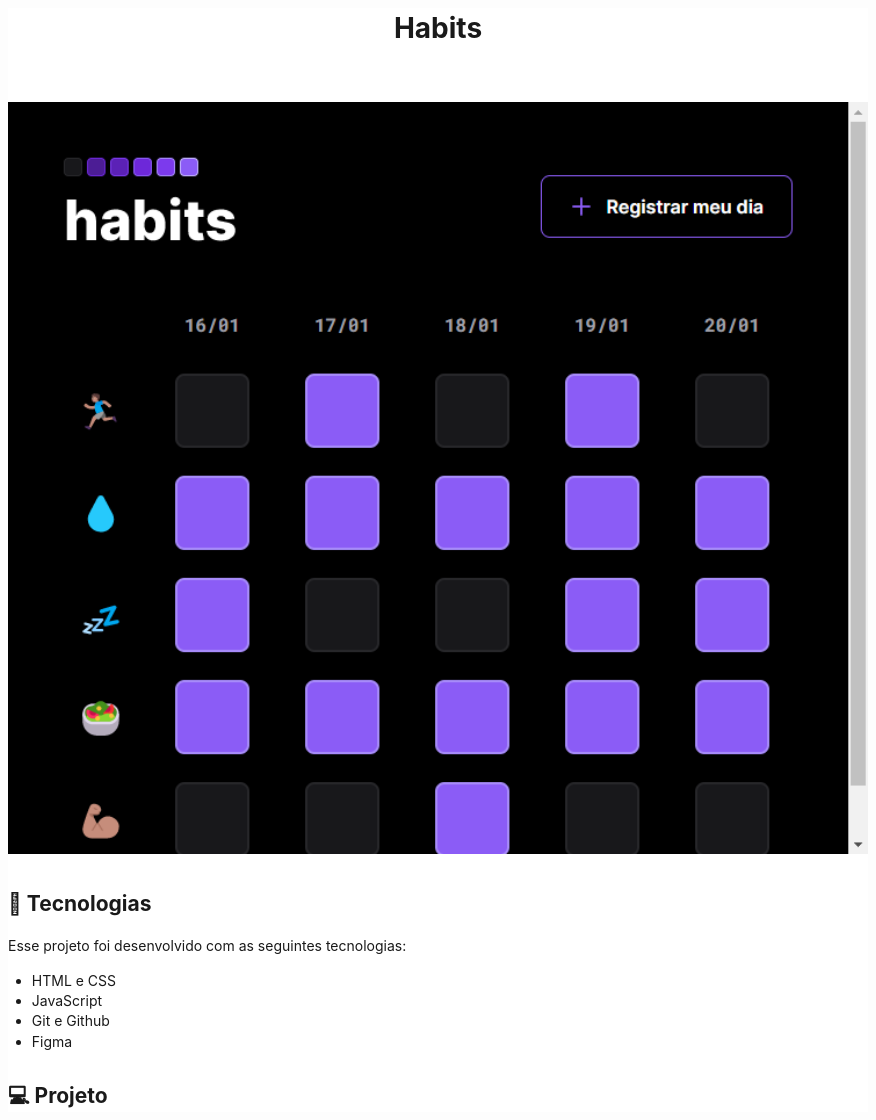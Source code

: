 <h1 align="center"> Habits </h1>

<br>

<p align="center">
  <img alt="projeto Habits" src=".github/preview.png" width="100%">
</p>

## 🚀 Tecnologias

Esse projeto foi desenvolvido com as seguintes tecnologias:

- HTML e CSS
- JavaScript
- Git e Github
- Figma

## 💻 Projeto
